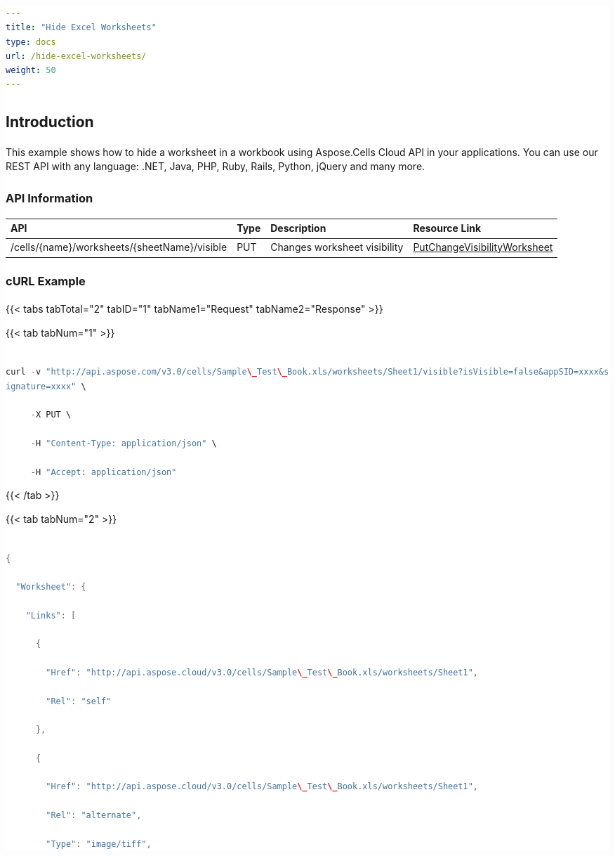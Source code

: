 ```yaml
---
title: "Hide Excel Worksheets"
type: docs
url: /hide-excel-worksheets/
weight: 50
---
```


## **Introduction**
This example shows how to hide a worksheet in a workbook using Aspose.Cells Cloud API in your applications. You can use our REST API with any language: .NET, Java, PHP, Ruby, Rails, Python, jQuery and many more.
### **API Information**

|**API**|**Type**|**Description**|**Resource Link**|
| :- | :- | :- | :- |
|/cells/{name}/worksheets/{sheetName}/visible|PUT|Changes worksheet visibility|[PutChangeVisibilityWorksheet](https://apireference.aspose.cloud/cells/#/Worksheets/PutChangeVisibilityWorksheet)|
### **cURL Example**
{{< tabs tabTotal="2" tabID="1" tabName1="Request" tabName2="Response" >}}

{{< tab tabNum="1" >}}

```java

curl -v "http://api.aspose.com/v3.0/cells/Sample\_Test\_Book.xls/worksheets/Sheet1/visible?isVisible=false&appSID=xxxx&signature=xxxx" \

     -X PUT \

     -H "Content-Type: application/json" \

     -H "Accept: application/json"

```

{{< /tab >}}

{{< tab tabNum="2" >}}

```java

{

  "Worksheet": {

    "Links": [

      {

        "Href": "http://api.aspose.cloud/v3.0/cells/Sample\_Test\_Book.xls/worksheets/Sheet1",

        "Rel": "self"

      },

      {

        "Href": "http://api.aspose.cloud/v3.0/cells/Sample\_Test\_Book.xls/worksheets/Sheet1",

        "Rel": "alternate",

        "Type": "image/tiff",
```